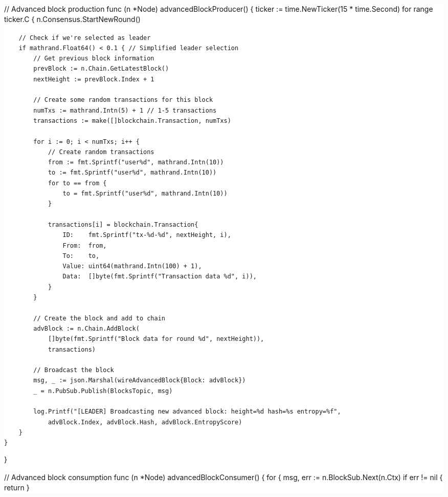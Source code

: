 // Advanced block production
func (n *Node) advancedBlockProducer() {
    ticker := time.NewTicker(15 * time.Second)
    for range ticker.C {
        n.Consensus.StartNewRound()

        // Check if we're selected as leader
        if mathrand.Float64() < 0.1 { // Simplified leader selection
            // Get previous block information
            prevBlock := n.Chain.GetLatestBlock()
            nextHeight := prevBlock.Index + 1

            // Create some random transactions for this block
            numTxs := mathrand.Intn(5) + 1 // 1-5 transactions
            transactions := make([]blockchain.Transaction, numTxs)
            
            for i := 0; i < numTxs; i++ {
                // Create random transactions
                from := fmt.Sprintf("user%d", mathrand.Intn(10))
                to := fmt.Sprintf("user%d", mathrand.Intn(10))
                for to == from {
                    to = fmt.Sprintf("user%d", mathrand.Intn(10))
                }

                transactions[i] = blockchain.Transaction{
                    ID:    fmt.Sprintf("tx-%d-%d", nextHeight, i),
                    From:  from,
                    To:    to,
                    Value: uint64(mathrand.Intn(100) + 1),
                    Data:  []byte(fmt.Sprintf("Transaction data %d", i)),
                }
            }

            // Create the block and add to chain
            advBlock := n.Chain.AddBlock(
                []byte(fmt.Sprintf("Block data for round %d", nextHeight)),
                transactions)
            
            // Broadcast the block
            msg, _ := json.Marshal(wireAdvancedBlock{Block: advBlock})
            _ = n.PubSub.Publish(BlocksTopic, msg)

            log.Printf("[LEADER] Broadcasting new advanced block: height=%d hash=%s entropy=%f",
                advBlock.Index, advBlock.Hash, advBlock.EntropyScore)
        }
    }
}

// Advanced block consumption
func (n *Node) advancedBlockConsumer() {
    for {
        msg, err := n.BlockSub.Next(n.Ctx)
        if err != nil {
            return
        }
